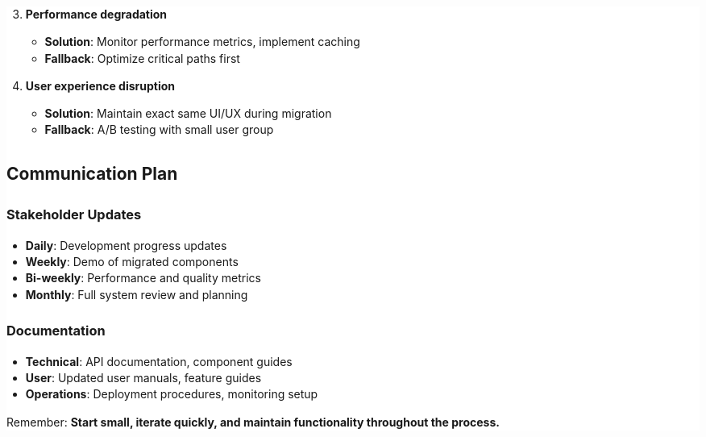 3. **Performance degradation**
   - **Solution**: Monitor performance metrics, implement caching
   - **Fallback**: Optimize critical paths first

4. **User experience disruption**
   - **Solution**: Maintain exact same UI/UX during migration
   - **Fallback**: A/B testing with small user group

## Communication Plan

### Stakeholder Updates

- **Daily**: Development progress updates
- **Weekly**: Demo of migrated components
- **Bi-weekly**: Performance and quality metrics
- **Monthly**: Full system review and planning

### Documentation

- **Technical**: API documentation, component guides
- **User**: Updated user manuals, feature guides
- **Operations**: Deployment procedures, monitoring setup

Remember: **Start small, iterate quickly, and maintain functionality throughout the process.**
